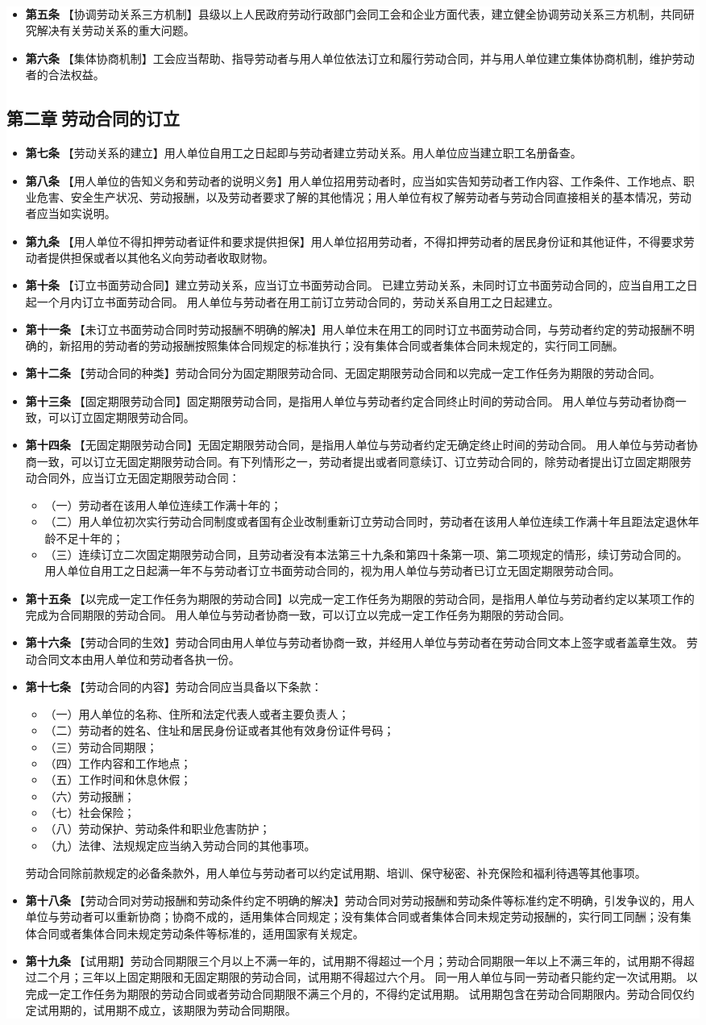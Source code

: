 - **第五条** 【协调劳动关系三方机制】县级以上人民政府劳动行政部门会同工会和企业方面代表，建立健全协调劳动关系三方机制，共同研究解决有关劳动关系的重大问题。

- **第六条** 【集体协商机制】工会应当帮助、指导劳动者与用人单位依法订立和履行劳动合同，并与用人单位建立集体协商机制，维护劳动者的合法权益。

## 第二章 劳动合同的订立

- **第七条** 【劳动关系的建立】用人单位自用工之日起即与劳动者建立劳动关系。用人单位应当建立职工名册备查。

- **第八条** 【用人单位的告知义务和劳动者的说明义务】用人单位招用劳动者时，应当如实告知劳动者工作内容、工作条件、工作地点、职业危害、安全生产状况、劳动报酬，以及劳动者要求了解的其他情况；用人单位有权了解劳动者与劳动合同直接相关的基本情况，劳动者应当如实说明。

- **第九条** 【用人单位不得扣押劳动者证件和要求提供担保】用人单位招用劳动者，不得扣押劳动者的居民身份证和其他证件，不得要求劳动者提供担保或者以其他名义向劳动者收取财物。

- **第十条** 【订立书面劳动合同】建立劳动关系，应当订立书面劳动合同。
    已建立劳动关系，未同时订立书面劳动合同的，应当自用工之日起一个月内订立书面劳动合同。
    用人单位与劳动者在用工前订立劳动合同的，劳动关系自用工之日起建立。

- **第十一条** 【未订立书面劳动合同时劳动报酬不明确的解决】用人单位未在用工的同时订立书面劳动合同，与劳动者约定的劳动报酬不明确的，新招用的劳动者的劳动报酬按照集体合同规定的标准执行；没有集体合同或者集体合同未规定的，实行同工同酬。

- **第十二条** 【劳动合同的种类】劳动合同分为固定期限劳动合同、无固定期限劳动合同和以完成一定工作任务为期限的劳动合同。

- **第十三条** 【固定期限劳动合同】固定期限劳动合同，是指用人单位与劳动者约定合同终止时间的劳动合同。
    用人单位与劳动者协商一致，可以订立固定期限劳动合同。

- **第十四条** 【无固定期限劳动合同】无固定期限劳动合同，是指用人单位与劳动者约定无确定终止时间的劳动合同。
    用人单位与劳动者协商一致，可以订立无固定期限劳动合同。有下列情形之一，劳动者提出或者同意续订、订立劳动合同的，除劳动者提出订立固定期限劳动合同外，应当订立无固定期限劳动合同：
    - （一）劳动者在该用人单位连续工作满十年的；
    - （二）用人单位初次实行劳动合同制度或者国有企业改制重新订立劳动合同时，劳动者在该用人单位连续工作满十年且距法定退休年龄不足十年的；
    - （三）连续订立二次固定期限劳动合同，且劳动者没有本法第三十九条和第四十条第一项、第二项规定的情形，续订劳动合同的。
        用人单位自用工之日起满一年不与劳动者订立书面劳动合同的，视为用人单位与劳动者已订立无固定期限劳动合同。

- **第十五条** 【以完成一定工作任务为期限的劳动合同】以完成一定工作任务为期限的劳动合同，是指用人单位与劳动者约定以某项工作的完成为合同期限的劳动合同。
    用人单位与劳动者协商一致，可以订立以完成一定工作任务为期限的劳动合同。

- **第十六条** 【劳动合同的生效】劳动合同由用人单位与劳动者协商一致，并经用人单位与劳动者在劳动合同文本上签字或者盖章生效。
    劳动合同文本由用人单位和劳动者各执一份。

- **第十七条** 【劳动合同的内容】劳动合同应当具备以下条款：
    - （一）用人单位的名称、住所和法定代表人或者主要负责人；
    - （二）劳动者的姓名、住址和居民身份证或者其他有效身份证件号码；
    - （三）劳动合同期限；
    - （四）工作内容和工作地点；
    - （五）工作时间和休息休假；
    - （六）劳动报酬；
    - （七）社会保险；
    - （八）劳动保护、劳动条件和职业危害防护；
    - （九）法律、法规规定应当纳入劳动合同的其他事项。
    
    劳动合同除前款规定的必备条款外，用人单位与劳动者可以约定试用期、培训、保守秘密、补充保险和福利待遇等其他事项。

- **第十八条** 【劳动合同对劳动报酬和劳动条件约定不明确的解决】劳动合同对劳动报酬和劳动条件等标准约定不明确，引发争议的，用人单位与劳动者可以重新协商；协商不成的，适用集体合同规定；没有集体合同或者集体合同未规定劳动报酬的，实行同工同酬；没有集体合同或者集体合同未规定劳动条件等标准的，适用国家有关规定。

- **第十九条** 【试用期】劳动合同期限三个月以上不满一年的，试用期不得超过一个月；劳动合同期限一年以上不满三年的，试用期不得超过二个月；三年以上固定期限和无固定期限的劳动合同，试用期不得超过六个月。
    同一用人单位与同一劳动者只能约定一次试用期。
    以完成一定工作任务为期限的劳动合同或者劳动合同期限不满三个月的，不得约定试用期。
    试用期包含在劳动合同期限内。劳动合同仅约定试用期的，试用期不成立，该期限为劳动合同期限。
